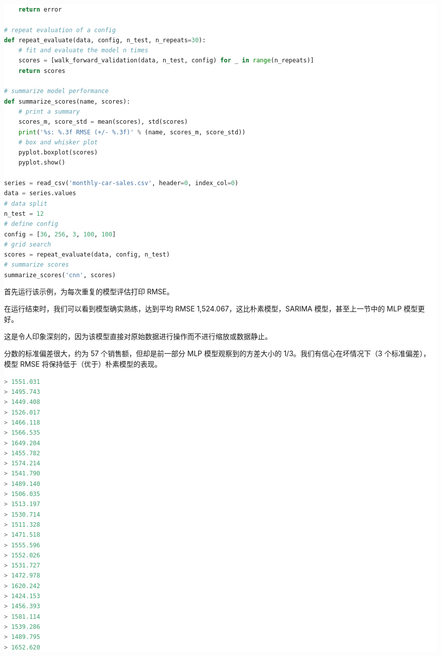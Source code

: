 ```py
	return error

# repeat evaluation of a config
def repeat_evaluate(data, config, n_test, n_repeats=30):
	# fit and evaluate the model n times
	scores = [walk_forward_validation(data, n_test, config) for _ in range(n_repeats)]
	return scores

# summarize model performance
def summarize_scores(name, scores):
	# print a summary
	scores_m, score_std = mean(scores), std(scores)
	print('%s: %.3f RMSE (+/- %.3f)' % (name, scores_m, score_std))
	# box and whisker plot
	pyplot.boxplot(scores)
	pyplot.show()

series = read_csv('monthly-car-sales.csv', header=0, index_col=0)
data = series.values
# data split
n_test = 12
# define config
config = [36, 256, 3, 100, 100]
# grid search
scores = repeat_evaluate(data, config, n_test)
# summarize scores
summarize_scores('cnn', scores)
```

首先运行该示例，为每次重复的模型评估打印 RMSE。

在运行结束时，我们可以看到模型确实熟练，达到平均 RMSE 1,524.067，这比朴素模型，SARIMA 模型，甚至上一节中的 MLP 模型更好。

这是令人印象深刻的，因为该模型直接对原始数据进行操作而不进行缩放或数据静止。

分数的标准偏差很大，约为 57 个销售额，但却是前一部分 MLP 模型观察到的方差大小的 1/3。我们有信心在坏情况下（3 个标准偏差），模型 RMSE 将保持低于（优于）朴素模型的表现。

```py
> 1551.031
> 1495.743
> 1449.408
> 1526.017
> 1466.118
> 1566.535
> 1649.204
> 1455.782
> 1574.214
> 1541.790
> 1489.140
> 1506.035
> 1513.197
> 1530.714
> 1511.328
> 1471.518
> 1555.596
> 1552.026
> 1531.727
> 1472.978
> 1620.242
> 1424.153
> 1456.393
> 1581.114
> 1539.286
> 1489.795
> 1652.620
```
